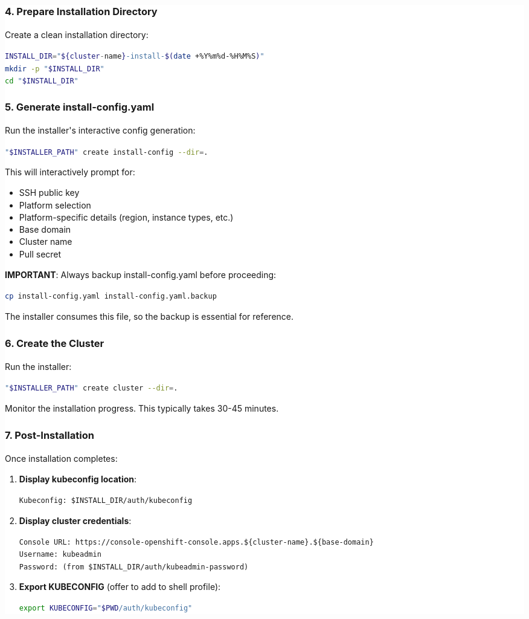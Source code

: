 ### 4. Prepare Installation Directory

Create a clean installation directory:
```bash
INSTALL_DIR="${cluster-name}-install-$(date +%Y%m%d-%H%M%S)"
mkdir -p "$INSTALL_DIR"
cd "$INSTALL_DIR"
```

### 5. Generate install-config.yaml

Run the installer's interactive config generation:
```bash
"$INSTALLER_PATH" create install-config --dir=.
```

This will interactively prompt for:
- SSH public key
- Platform selection
- Platform-specific details (region, instance types, etc.)
- Base domain
- Cluster name
- Pull secret

**IMPORTANT**: Always backup install-config.yaml before proceeding:
```bash
cp install-config.yaml install-config.yaml.backup
```

The installer consumes this file, so the backup is essential for reference.

### 6. Create the Cluster

Run the installer:
```bash
"$INSTALLER_PATH" create cluster --dir=.
```

Monitor the installation progress. This typically takes 30-45 minutes.

### 7. Post-Installation

Once installation completes:

1. **Display kubeconfig location**:
   ```
   Kubeconfig: $INSTALL_DIR/auth/kubeconfig
   ```

2. **Display cluster credentials**:
   ```
   Console URL: https://console-openshift-console.apps.${cluster-name}.${base-domain}
   Username: kubeadmin
   Password: (from $INSTALL_DIR/auth/kubeadmin-password)
   ```

3. **Export KUBECONFIG** (offer to add to shell profile):
   ```bash
   export KUBECONFIG="$PWD/auth/kubeconfig"
   ```
